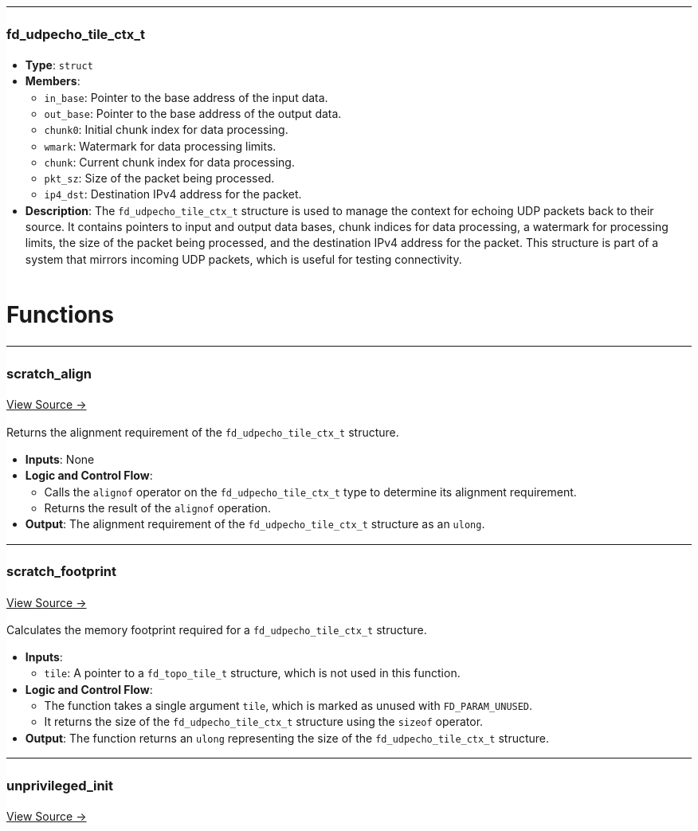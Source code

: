
---
### fd\_udpecho\_tile\_ctx\_t
- **Type**: ``struct``
- **Members**:
    - ``in_base``: Pointer to the base address of the input data.
    - ``out_base``: Pointer to the base address of the output data.
    - ``chunk0``: Initial chunk index for data processing.
    - ``wmark``: Watermark for data processing limits.
    - ``chunk``: Current chunk index for data processing.
    - ``pkt_sz``: Size of the packet being processed.
    - ``ip4_dst``: Destination IPv4 address for the packet.
- **Description**: The `fd_udpecho_tile_ctx_t` structure is used to manage the context for echoing UDP packets back to their source. It contains pointers to input and output data bases, chunk indices for data processing, a watermark for processing limits, the size of the packet being processed, and the destination IPv4 address for the packet. This structure is part of a system that mirrors incoming UDP packets, which is useful for testing connectivity.


# Functions

---
### scratch\_align
[View Source →](<../../../../../../../src/app/shared_dev/commands/udpecho/fd_udpecho_tile.c#L19>)

Returns the alignment requirement of the `fd_udpecho_tile_ctx_t` structure.
- **Inputs**: None
- **Logic and Control Flow**:
    - Calls the `alignof` operator on the `fd_udpecho_tile_ctx_t` type to determine its alignment requirement.
    - Returns the result of the `alignof` operation.
- **Output**: The alignment requirement of the `fd_udpecho_tile_ctx_t` structure as an `ulong`.


---
### scratch\_footprint
[View Source →](<../../../../../../../src/app/shared_dev/commands/udpecho/fd_udpecho_tile.c#L24>)

Calculates the memory footprint required for a `fd_udpecho_tile_ctx_t` structure.
- **Inputs**:
    - `tile`: A pointer to a `fd_topo_tile_t` structure, which is not used in this function.
- **Logic and Control Flow**:
    - The function takes a single argument `tile`, which is marked as unused with `FD_PARAM_UNUSED`.
    - It returns the size of the `fd_udpecho_tile_ctx_t` structure using the `sizeof` operator.
- **Output**: The function returns an `ulong` representing the size of the `fd_udpecho_tile_ctx_t` structure.


---
### unprivileged\_init
[View Source →](<../../../../../../../src/app/shared_dev/commands/udpecho/fd_udpecho_tile.c#L29>)
